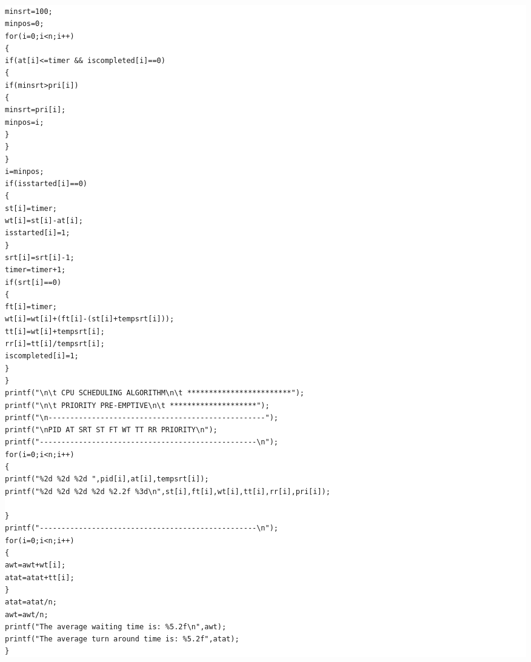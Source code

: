 ```
minsrt=100;
minpos=0;
for(i=0;i<n;i++)
{
if(at[i]<=timer && iscompleted[i]==0)
{
if(minsrt>pri[i])
{
minsrt=pri[i];
minpos=i;
}
}
}
i=minpos;
if(isstarted[i]==0)
{
st[i]=timer;
wt[i]=st[i]-at[i];
isstarted[i]=1;
}
srt[i]=srt[i]-1;
timer=timer+1;
if(srt[i]==0)
{
ft[i]=timer;
wt[i]=wt[i]+(ft[i]-(st[i]+tempsrt[i]));
tt[i]=wt[i]+tempsrt[i];
rr[i]=tt[i]/tempsrt[i];
iscompleted[i]=1;
}
}
printf("\n\t CPU SCHEDULING ALGORITHM\n\t ************************");
printf("\n\t PRIORITY PRE-EMPTIVE\n\t ********************");
printf("\n--------------------------------------------------");
printf("\nPID AT SRT ST FT WT TT RR PRIORITY\n");
printf("--------------------------------------------------\n");
for(i=0;i<n;i++)
{
printf("%2d %2d %2d ",pid[i],at[i],tempsrt[i]);
printf("%2d %2d %2d %2d %2.2f %3d\n",st[i],ft[i],wt[i],tt[i],rr[i],pri[i]);

}
printf("--------------------------------------------------\n");
for(i=0;i<n;i++)
{
awt=awt+wt[i];
atat=atat+tt[i];
}
atat=atat/n;
awt=awt/n;
printf("The average waiting time is: %5.2f\n",awt);
printf("The average turn around time is: %5.2f",atat);
}
```
